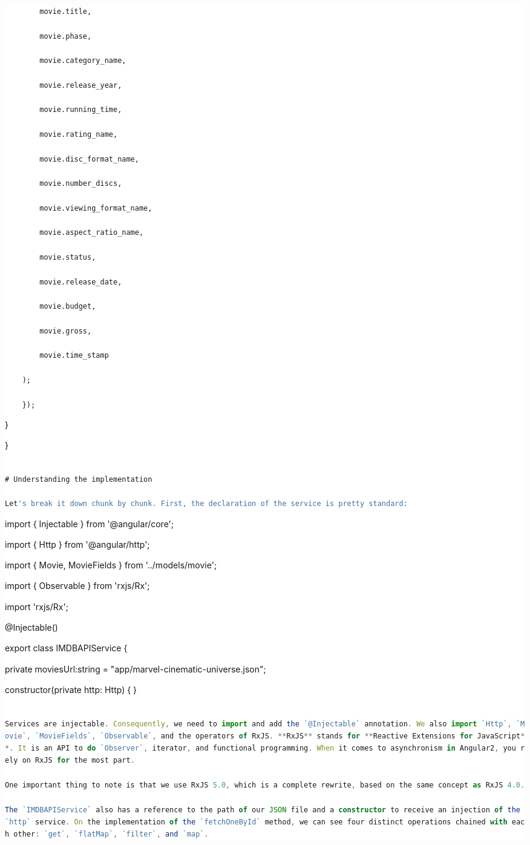             movie.title,

            movie.phase,

            movie.category_name,

            movie.release_year,

            movie.running_time,

            movie.rating_name,

            movie.disc_format_name,

            movie.number_discs,

            movie.viewing_format_name,

            movie.aspect_ratio_name,

            movie.status,

            movie.release_date,

            movie.budget,

            movie.gross,

            movie.time_stamp

        );

        });

}

}

```ts

# Understanding the implementation

Let's break it down chunk by chunk. First, the declaration of the service is pretty standard:

```

import { Injectable } from '@angular/core';

import { Http }  from '@angular/http';

import { Movie, MovieFields } from '../models/movie';

import { Observable } from 'rxjs/Rx';

import 'rxjs/Rx';

@Injectable()

export class IMDBAPIService {

private moviesUrl:string = "app/marvel-cinematic-universe.json";

constructor(private http: Http) { }

```ts

Services are injectable. Consequently, we need to import and add the `@Injectable` annotation. We also import `Http`, `Movie`, `MovieFields`, `Observable`, and the operators of RxJS. **RxJS** stands for **Reactive Extensions for JavaScript**. It is an API to do `Observer`, iterator, and functional programming. When it comes to asynchronism in Angular2, you rely on RxJS for the most part.

One important thing to note is that we use RxJS 5.0, which is a complete rewrite, based on the same concept as RxJS 4.0.

The `IMDBAPIService` also has a reference to the path of our JSON file and a constructor to receive an injection of the `http` service. On the implementation of the `fetchOneById` method, we can see four distinct operations chained with each other: `get`, `flatMap`, `filter`, and `map`.
```